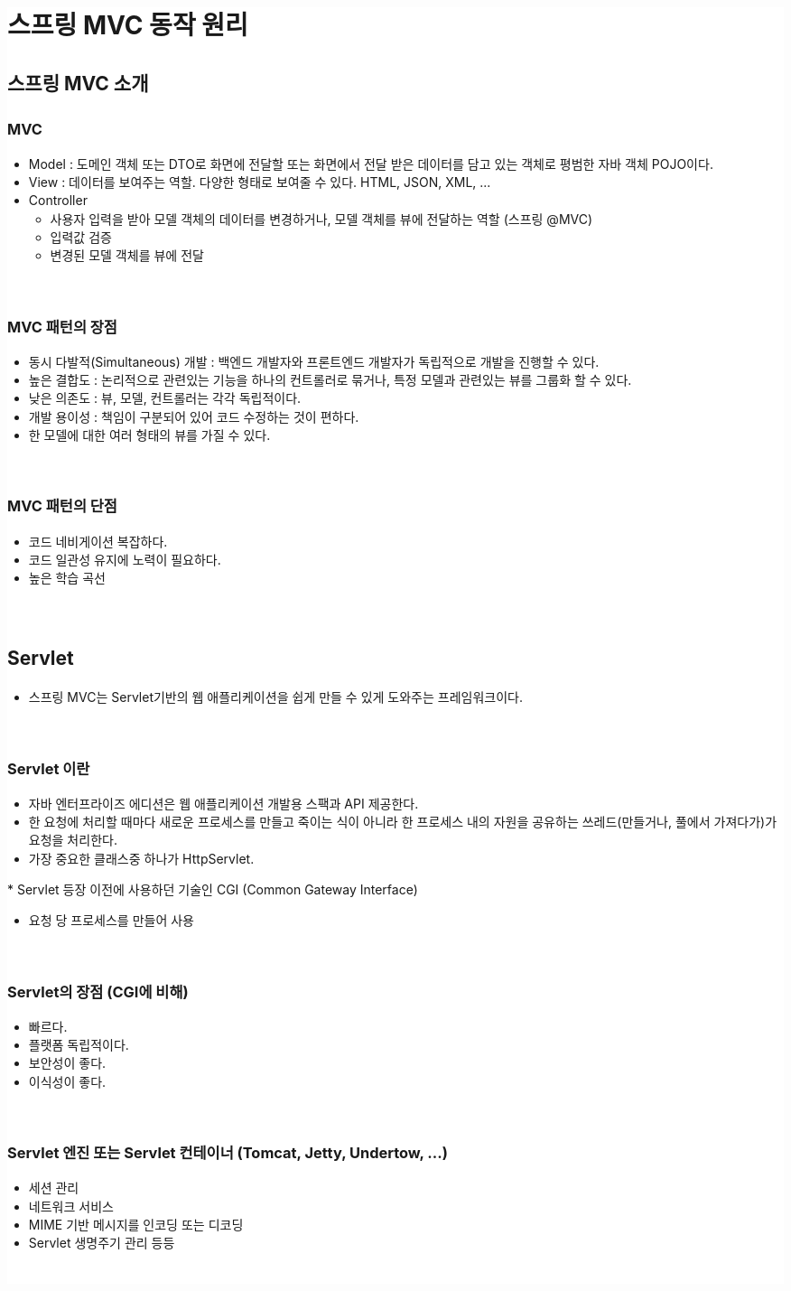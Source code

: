 # 스프링 MVC 동작 원리

## 스프링 MVC 소개

### MVC
- Model : 도메인 객체 또는 DTO로 화면에 전달할 또는 화면에서 전달 받은 데이터를 담고 있는 객체로 평범한 자바 객체 POJO이다.
- View : 데이터를 보여주는 역할. 다양한 형태로 보여줄 수 있다. HTML, JSON, XML, ...
- Controller
    * 사용자 입력을 받아 모델 객체의 데이터를 변경하거나, 모델 객체를 뷰에 전달하는 역할 (스프링 @MVC)
    * 입력값 검증
    * 변경된 모델 객체를 뷰에 전달
<br>

### MVC 패턴의 장점
- 동시 다발적(Simultaneous) 개발 : 백엔드 개발자와 프론트엔드 개발자가 독립적으로 개발을 진행할 수 있다.
- 높은 결합도 : 논리적으로 관련있는 기능을 하나의 컨트롤러로 묶거나, 특정 모델과 관련있는 뷰를 그룹화 할 수 있다.
- 낮은 의존도 : 뷰, 모델, 컨트롤러는 각각 독립적이다.
- 개발 용이성 : 책임이 구분되어 있어 코드 수정하는 것이 편하다.
- 한 모델에 대한 여러 형태의 뷰를 가질 수 있다.
<br>

### MVC 패턴의 단점
- 코드 네비게이션 복잡하다.
- 코드 일관성 유지에 노력이 필요하다.
- 높은 학습 곡선
<br>

## Servlet
- 스프링 MVC는 Servlet기반의 웹 애플리케이션을 쉽게 만들 수 있게 도와주는 프레임워크이다.
<br>

### Servlet 이란
- 자바 엔터프라이즈 에디션은 웹 애플리케이션 개발용 스팩과 API 제공한다.
- 한 요청에 처리할 때마다 새로운 프로세스를 만들고 죽이는 식이 아니라 한 프로세스 내의 자원을 공유하는 쓰레드(만들거나, 풀에서 가져다가)가 요청을 처리한다.
- 가장 중요한 클래스중 하나가 HttpServlet.

\* Servlet 등장 이전에 사용하던 기술인 CGI (Common Gateway Interface)
- 요청 당 프로세스를 만들어 사용
<br>

### Servlet의 장점 (CGI에 비해)
- 빠르다.
- 플랫폼 독립적이다.
- 보안성이 좋다.
- 이식성이 좋다.
<br>

### Servlet 엔진 또는 Servlet 컨테이너 (Tomcat, Jetty, Undertow, ...)
- 세션 관리
- 네트워크 서비스
- MIME 기반 메시지를 인코딩 또는 디코딩
- Servlet 생명주기 관리 등등
<br>
